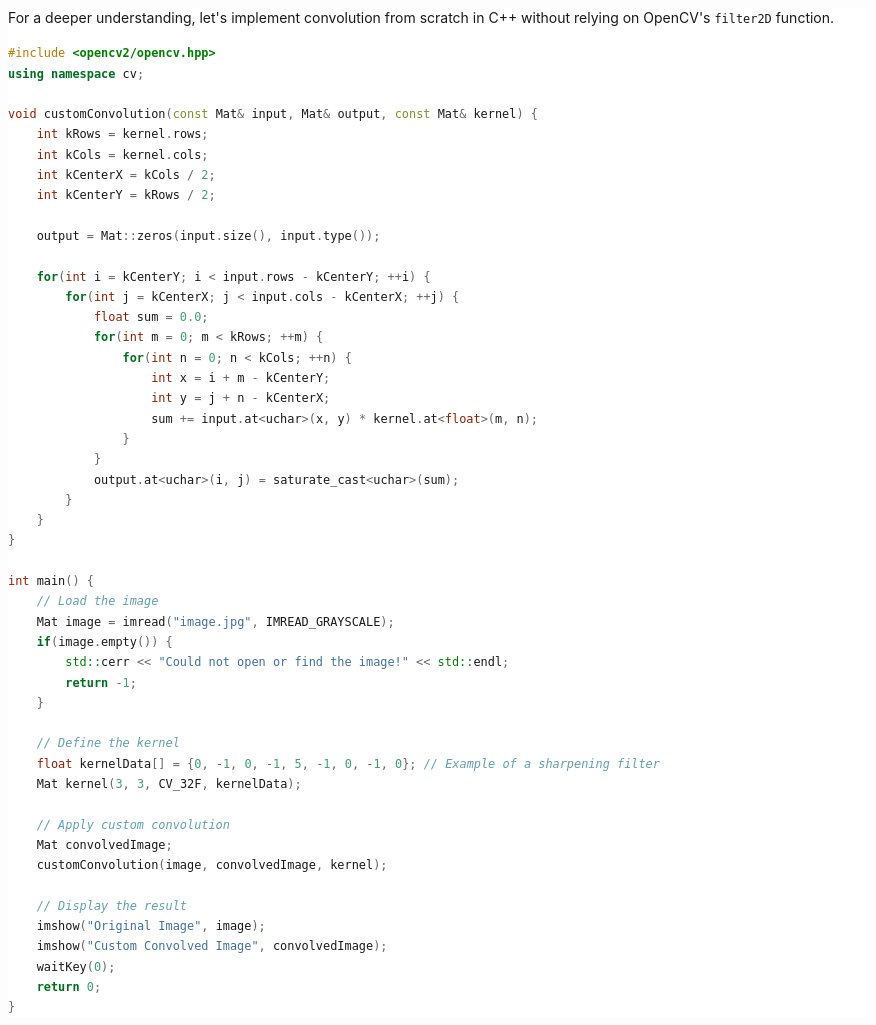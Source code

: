 For a deeper understanding, let's implement convolution from scratch in C++ without relying on OpenCV's `filter2D` function.

```cpp
#include <opencv2/opencv.hpp>
using namespace cv;

void customConvolution(const Mat& input, Mat& output, const Mat& kernel) {
    int kRows = kernel.rows;
    int kCols = kernel.cols;
    int kCenterX = kCols / 2;
    int kCenterY = kRows / 2;

    output = Mat::zeros(input.size(), input.type());

    for(int i = kCenterY; i < input.rows - kCenterY; ++i) {
        for(int j = kCenterX; j < input.cols - kCenterX; ++j) {
            float sum = 0.0;
            for(int m = 0; m < kRows; ++m) {
                for(int n = 0; n < kCols; ++n) {
                    int x = i + m - kCenterY;
                    int y = j + n - kCenterX;
                    sum += input.at<uchar>(x, y) * kernel.at<float>(m, n);
                }
            }
            output.at<uchar>(i, j) = saturate_cast<uchar>(sum);
        }
    }
}

int main() {
    // Load the image
    Mat image = imread("image.jpg", IMREAD_GRAYSCALE);
    if(image.empty()) {
        std::cerr << "Could not open or find the image!" << std::endl;
        return -1;
    }

    // Define the kernel
    float kernelData[] = {0, -1, 0, -1, 5, -1, 0, -1, 0}; // Example of a sharpening filter
    Mat kernel(3, 3, CV_32F, kernelData);

    // Apply custom convolution
    Mat convolvedImage;
    customConvolution(image, convolvedImage, kernel);

    // Display the result
    imshow("Original Image", image);
    imshow("Custom Convolved Image", convolvedImage);
    waitKey(0);
    return 0;
}
```
